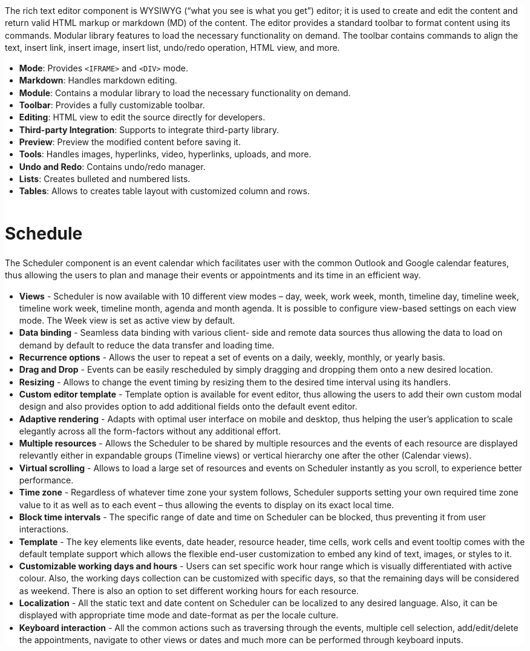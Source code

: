 The rich text editor component is WYSIWYG (“what you see is what you get”) editor; it is used to create and edit the content and return valid HTML markup or markdown (MD) of the content. The editor provides a standard toolbar to format content using its commands. Modular library features to load the necessary functionality on demand. The toolbar contains commands to align the text, insert link, insert image, insert list, undo/redo operation, HTML view, and more.

- **Mode**: Provides `<IFRAME>` and `<DIV>` mode.
- **Markdown**: Handles markdown editing.
- **Module**: Contains a modular library to load the necessary functionality on demand.
- **Toolbar**: Provides a fully customizable toolbar.
- **Editing**: HTML view to edit the source directly for developers.
- **Third-party Integration**: Supports to integrate third-party library.
- **Preview**: Preview the modified content before saving it.
- **Tools**: Handles images, hyperlinks, video, hyperlinks, uploads, and more.
- **Undo and Redo**: Contains undo/redo manager.
- **Lists**: Creates bulleted and numbered lists.
- **Tables**: Allows to creates table layout with customized column and rows.

# Schedule

The Scheduler component is an event calendar which facilitates user with the common Outlook and Google calendar features, thus allowing the users to plan and manage their events or appointments and its time in an efficient way.

- **Views** - Scheduler is now available with 10 different view modes – day, week, work week, month, timeline day, timeline week, timeline work week, timeline month, agenda and month agenda. It is possible to configure view-based settings on each view mode. The Week view is set as active view by default.
- **Data binding** - Seamless data binding with various client- side and remote data sources thus allowing the data to load on demand by default to reduce the data transfer and loading time.
- **Recurrence options** - Allows the user to repeat a set of events on a daily, weekly, monthly, or yearly basis.
- **Drag and Drop** - Events can be easily rescheduled by simply dragging and dropping them onto a new desired location.
- **Resizing** - Allows to change the event timing by resizing them to the desired time interval using its handlers.
- **Custom editor template** - Template option is available for event editor, thus allowing the users to add their own custom modal design and also provides option to add additional fields onto the default event editor.
- **Adaptive rendering** - Adapts with optimal user interface on mobile and desktop, thus helping the user’s application to scale elegantly across all the form-factors without any additional effort.
- **Multiple resources** - Allows the Scheduler to be shared by multiple resources and the events of each resource are displayed relevantly either in expandable groups (Timeline views) or vertical hierarchy one after the other (Calendar views).
- **Virtual scrolling** - Allows to load a large set of resources and events on Scheduler instantly as you scroll, to experience better performance.
- **Time zone** - Regardless of whatever time zone your system follows, Scheduler supports setting your own required time zone value to it as well as to each event – thus allowing the events to display on its exact local time.
- **Block time intervals** - The specific range of date and time on Scheduler can be blocked, thus preventing it from user interactions.
- **Template** - The key elements like events, date header, resource header, time cells, work cells and event tooltip comes with the default template support which allows the flexible end-user customization to embed any kind of text, images, or styles to it.
- **Customizable working days and hours** - Users can set specific work hour range which is visually differentiated with active colour. Also, the working days collection can be customized with specific days, so that the remaining days will be considered as weekend. There is also an option to set different working hours for each resource.
- **Localization** - All the static text and date content on Scheduler can be localized to any desired language. Also, it can be displayed with appropriate time mode and date-format as per the locale culture.
- **Keyboard interaction** - All the common actions such as traversing through the events, multiple cell selection, add/edit/delete the appointments, navigate to other views or dates and much more can be performed through keyboard inputs.